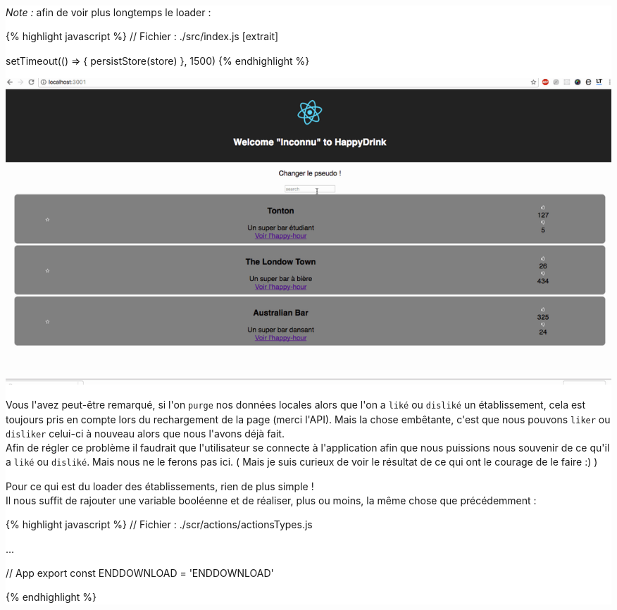
*Note :* afin de voir plus longtemps le loader :

{% highlight javascript %}
// Fichier : ./src/index.js [extrait]

setTimeout(() => {
    persistStore(store)
}, 1500)
{% endhighlight %}

![ScreenShot 2](assets/HappyDrink_Lecon_7_2.gif)

Vous l'avez peut-être remarqué, si l'on `purge` nos données locales alors que l'on a `liké` ou `disliké` un établissement, cela est toujours pris en compte lors du rechargement de la page (merci l'API). Mais la chose embêtante, c'est que nous pouvons `liker` ou `disliker` celui-ci à nouveau alors que nous l'avons déjà fait. <br/>
Afin de régler ce problème il faudrait que l'utilisateur se connecte à l'application afin que nous puissions nous souvenir de ce qu'il a `liké` ou `disliké`. Mais nous ne le ferons pas ici. ( Mais je suis curieux de voir le résultat de ce qui ont le courage de le faire :) )

Pour ce qui est du loader des établissements, rien de plus simple ! <br/>
Il nous suffit de rajouter une variable booléenne et de réaliser, plus ou moins, la même chose que précédemment :

{% highlight javascript %}
// Fichier : ./scr/actions/actionsTypes.js

...

// App
export const ENDDOWNLOAD    = 'ENDDOWNLOAD'

{% endhighlight %}
